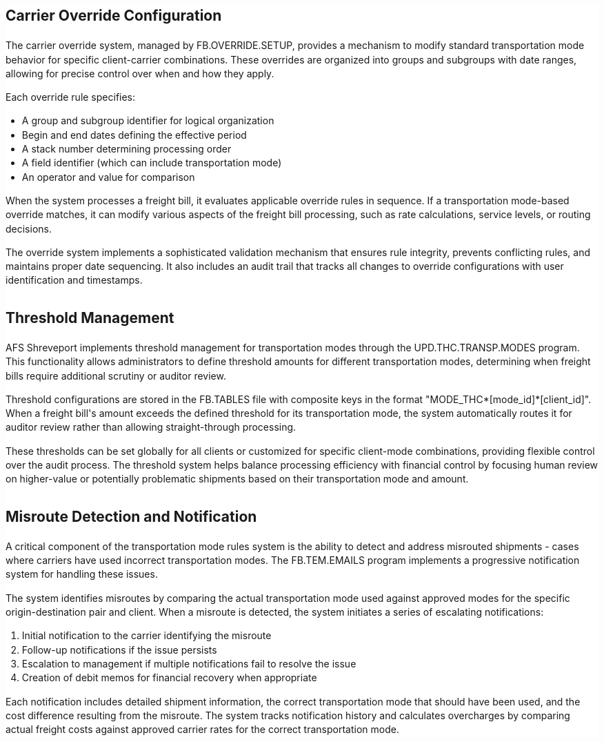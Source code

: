 ## Carrier Override Configuration

The carrier override system, managed by FB.OVERRIDE.SETUP, provides a mechanism to modify standard transportation mode behavior for specific client-carrier combinations. These overrides are organized into groups and subgroups with date ranges, allowing for precise control over when and how they apply.

Each override rule specifies:
- A group and subgroup identifier for logical organization
- Begin and end dates defining the effective period
- A stack number determining processing order
- A field identifier (which can include transportation mode)
- An operator and value for comparison

When the system processes a freight bill, it evaluates applicable override rules in sequence. If a transportation mode-based override matches, it can modify various aspects of the freight bill processing, such as rate calculations, service levels, or routing decisions.

The override system implements a sophisticated validation mechanism that ensures rule integrity, prevents conflicting rules, and maintains proper date sequencing. It also includes an audit trail that tracks all changes to override configurations with user identification and timestamps.

## Threshold Management

AFS Shreveport implements threshold management for transportation modes through the UPD.THC.TRANSP.MODES program. This functionality allows administrators to define threshold amounts for different transportation modes, determining when freight bills require additional scrutiny or auditor review.

Threshold configurations are stored in the FB.TABLES file with composite keys in the format "MODE_THC*[mode_id]*[client_id]". When a freight bill's amount exceeds the defined threshold for its transportation mode, the system automatically routes it for auditor review rather than allowing straight-through processing.

These thresholds can be set globally for all clients or customized for specific client-mode combinations, providing flexible control over the audit process. The threshold system helps balance processing efficiency with financial control by focusing human review on higher-value or potentially problematic shipments based on their transportation mode and amount.

## Misroute Detection and Notification

A critical component of the transportation mode rules system is the ability to detect and address misrouted shipments - cases where carriers have used incorrect transportation modes. The FB.TEM.EMAILS program implements a progressive notification system for handling these issues.

The system identifies misroutes by comparing the actual transportation mode used against approved modes for the specific origin-destination pair and client. When a misroute is detected, the system initiates a series of escalating notifications:

1. Initial notification to the carrier identifying the misroute
2. Follow-up notifications if the issue persists
3. Escalation to management if multiple notifications fail to resolve the issue
4. Creation of debit memos for financial recovery when appropriate

Each notification includes detailed shipment information, the correct transportation mode that should have been used, and the cost difference resulting from the misroute. The system tracks notification history and calculates overcharges by comparing actual freight costs against approved carrier rates for the correct transportation mode.


[Generated by the Sage AI expert workbench: 2025-05-28 08:06:17  https://sage-tech.ai/workbench]: #